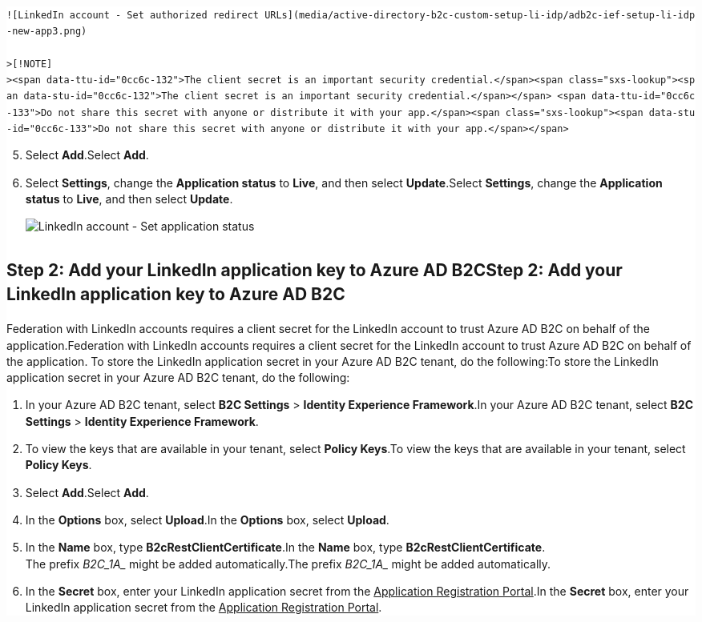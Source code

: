     ![LinkedIn account - Set authorized redirect URLs](media/active-directory-b2c-custom-setup-li-idp/adb2c-ief-setup-li-idp-new-app3.png)

    >[!NOTE]
    ><span data-ttu-id="0cc6c-132">The client secret is an important security credential.</span><span class="sxs-lookup"><span data-stu-id="0cc6c-132">The client secret is an important security credential.</span></span> <span data-ttu-id="0cc6c-133">Do not share this secret with anyone or distribute it with your app.</span><span class="sxs-lookup"><span data-stu-id="0cc6c-133">Do not share this secret with anyone or distribute it with your app.</span></span>

5. <span data-ttu-id="0cc6c-134">Select **Add**.</span><span class="sxs-lookup"><span data-stu-id="0cc6c-134">Select **Add**.</span></span>

6. <span data-ttu-id="0cc6c-135">Select **Settings**, change the **Application status** to **Live**, and then select **Update**.</span><span class="sxs-lookup"><span data-stu-id="0cc6c-135">Select **Settings**, change the **Application status** to **Live**, and then select **Update**.</span></span>

    ![LinkedIn account - Set application status](media/active-directory-b2c-custom-setup-li-idp/adb2c-ief-setup-li-idp-new-app4.png)

## <a name="step-2-add-your-linkedin-application-key-to-azure-ad-b2c"></a><span data-ttu-id="0cc6c-137">Step 2: Add your LinkedIn application key to Azure AD B2C</span><span class="sxs-lookup"><span data-stu-id="0cc6c-137">Step 2: Add your LinkedIn application key to Azure AD B2C</span></span>
<span data-ttu-id="0cc6c-138">Federation with LinkedIn accounts requires a client secret for the LinkedIn account to trust Azure AD B2C on behalf of the application.</span><span class="sxs-lookup"><span data-stu-id="0cc6c-138">Federation with LinkedIn accounts requires a client secret for the LinkedIn account to trust Azure AD B2C on behalf of the application.</span></span> <span data-ttu-id="0cc6c-139">To store the LinkedIn application secret in your Azure AD B2C tenant, do the following:</span><span class="sxs-lookup"><span data-stu-id="0cc6c-139">To store the LinkedIn application secret in your Azure AD B2C tenant, do the following:</span></span>  

1. <span data-ttu-id="0cc6c-140">In your Azure AD B2C tenant, select **B2C Settings** > **Identity Experience Framework**.</span><span class="sxs-lookup"><span data-stu-id="0cc6c-140">In your Azure AD B2C tenant, select **B2C Settings** > **Identity Experience Framework**.</span></span>

2. <span data-ttu-id="0cc6c-141">To view the keys that are available in your tenant, select **Policy Keys**.</span><span class="sxs-lookup"><span data-stu-id="0cc6c-141">To view the keys that are available in your tenant, select **Policy Keys**.</span></span>

3. <span data-ttu-id="0cc6c-142">Select **Add**.</span><span class="sxs-lookup"><span data-stu-id="0cc6c-142">Select **Add**.</span></span>

4. <span data-ttu-id="0cc6c-143">In the **Options** box, select **Upload**.</span><span class="sxs-lookup"><span data-stu-id="0cc6c-143">In the **Options** box, select **Upload**.</span></span>

5. <span data-ttu-id="0cc6c-144">In the **Name** box, type **B2cRestClientCertificate**.</span><span class="sxs-lookup"><span data-stu-id="0cc6c-144">In the **Name** box, type **B2cRestClientCertificate**.</span></span>  
    <span data-ttu-id="0cc6c-145">The prefix *B2C_1A_* might be added automatically.</span><span class="sxs-lookup"><span data-stu-id="0cc6c-145">The prefix *B2C_1A_* might be added automatically.</span></span>

6. <span data-ttu-id="0cc6c-146">In the **Secret** box, enter your LinkedIn application secret from the [Application Registration Portal](https://apps.dev.microsoft.com).</span><span class="sxs-lookup"><span data-stu-id="0cc6c-146">In the **Secret** box, enter your LinkedIn application secret from the [Application Registration Portal](https://apps.dev.microsoft.com).</span></span>
